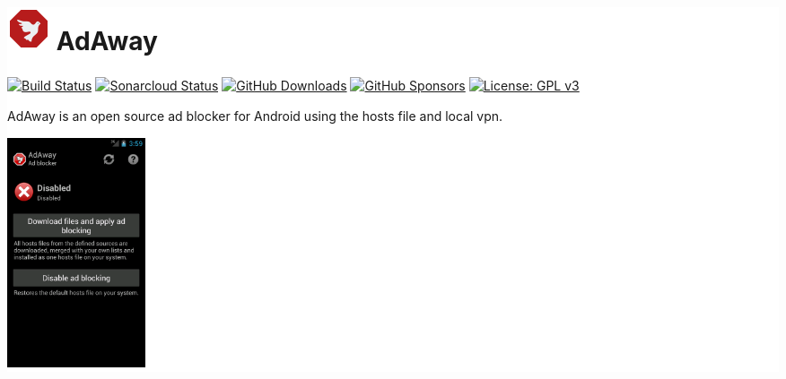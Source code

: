 
# ![AdAway logo](app/src/main/res/mipmap-mdpi/icon.png) AdAway

[![Build Status](https://github.com/adaway/adaway/actions/workflows/android-ci.yml/badge.svg)](https://github.com/AdAway/AdAway/actions/workflows/android-ci.yml) 
[![Sonarcloud Status](https://sonarcloud.io/api/project_badges/measure?project=org.adaway&metric=security_rating)](https://sonarcloud.io/project/overview?id=org.adaway)
[![GitHub Downloads](https://img.shields.io/github/downloads/adaway/adaway/total?logo=github)](https://github.com/AdAway/AdAway/releases)
[![GitHub Sponsors](https://img.shields.io/github/sponsors/perfectslayer?logo=github)](https://github.com/sponsors/PerfectSlayer)
[![License: GPL v3](https://img.shields.io/badge/License-GPL%20v3-blue.svg)](/LICENSE.md)

AdAway is an open source ad blocker for Android using the hosts file and local vpn.

[<img src="metadata/en-US/phoneScreenshots/screenshot1.png"
    alt="Home screen"
    height="256">](metadata/en-US/phoneScreenshots/screenshot1.png)